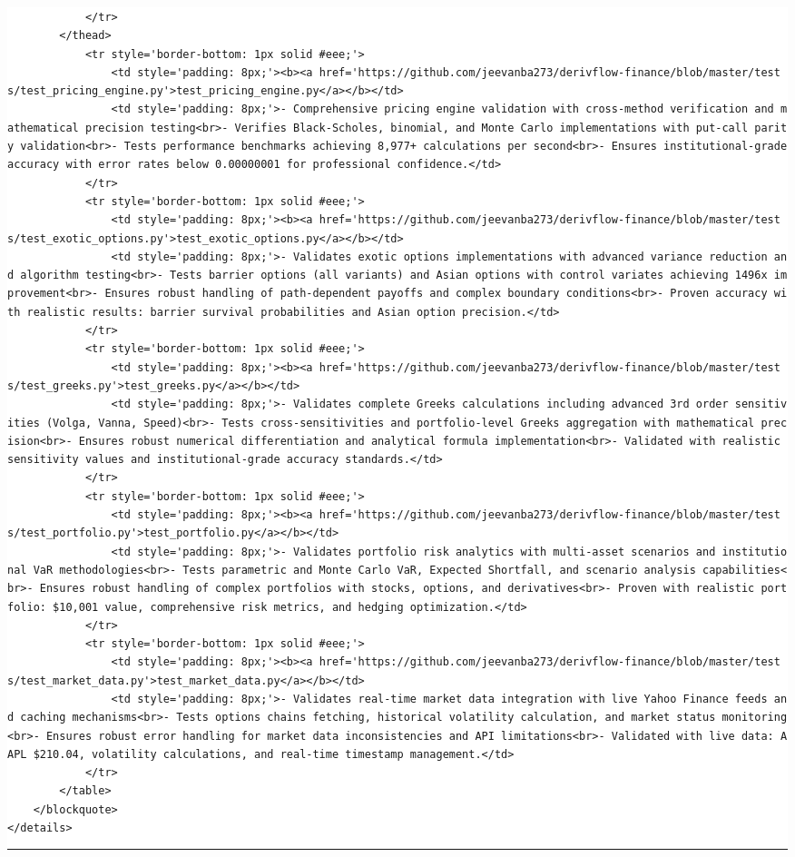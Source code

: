 				</tr>
			</thead>
				<tr style='border-bottom: 1px solid #eee;'>
					<td style='padding: 8px;'><b><a href='https://github.com/jeevanba273/derivflow-finance/blob/master/tests/test_pricing_engine.py'>test_pricing_engine.py</a></b></td>
					<td style='padding: 8px;'>- Comprehensive pricing engine validation with cross-method verification and mathematical precision testing<br>- Verifies Black-Scholes, binomial, and Monte Carlo implementations with put-call parity validation<br>- Tests performance benchmarks achieving 8,977+ calculations per second<br>- Ensures institutional-grade accuracy with error rates below 0.00000001 for professional confidence.</td>
				</tr>
				<tr style='border-bottom: 1px solid #eee;'>
					<td style='padding: 8px;'><b><a href='https://github.com/jeevanba273/derivflow-finance/blob/master/tests/test_exotic_options.py'>test_exotic_options.py</a></b></td>
					<td style='padding: 8px;'>- Validates exotic options implementations with advanced variance reduction and algorithm testing<br>- Tests barrier options (all variants) and Asian options with control variates achieving 1496x improvement<br>- Ensures robust handling of path-dependent payoffs and complex boundary conditions<br>- Proven accuracy with realistic results: barrier survival probabilities and Asian option precision.</td>
				</tr>
				<tr style='border-bottom: 1px solid #eee;'>
					<td style='padding: 8px;'><b><a href='https://github.com/jeevanba273/derivflow-finance/blob/master/tests/test_greeks.py'>test_greeks.py</a></b></td>
					<td style='padding: 8px;'>- Validates complete Greeks calculations including advanced 3rd order sensitivities (Volga, Vanna, Speed)<br>- Tests cross-sensitivities and portfolio-level Greeks aggregation with mathematical precision<br>- Ensures robust numerical differentiation and analytical formula implementation<br>- Validated with realistic sensitivity values and institutional-grade accuracy standards.</td>
				</tr>
				<tr style='border-bottom: 1px solid #eee;'>
					<td style='padding: 8px;'><b><a href='https://github.com/jeevanba273/derivflow-finance/blob/master/tests/test_portfolio.py'>test_portfolio.py</a></b></td>
					<td style='padding: 8px;'>- Validates portfolio risk analytics with multi-asset scenarios and institutional VaR methodologies<br>- Tests parametric and Monte Carlo VaR, Expected Shortfall, and scenario analysis capabilities<br>- Ensures robust handling of complex portfolios with stocks, options, and derivatives<br>- Proven with realistic portfolio: $10,001 value, comprehensive risk metrics, and hedging optimization.</td>
				</tr>
				<tr style='border-bottom: 1px solid #eee;'>
					<td style='padding: 8px;'><b><a href='https://github.com/jeevanba273/derivflow-finance/blob/master/tests/test_market_data.py'>test_market_data.py</a></b></td>
					<td style='padding: 8px;'>- Validates real-time market data integration with live Yahoo Finance feeds and caching mechanisms<br>- Tests options chains fetching, historical volatility calculation, and market status monitoring<br>- Ensures robust error handling for market data inconsistencies and API limitations<br>- Validated with live data: AAPL $210.04, volatility calculations, and real-time timestamp management.</td>
				</tr>
			</table>
		</blockquote>
	</details>
</details>

---